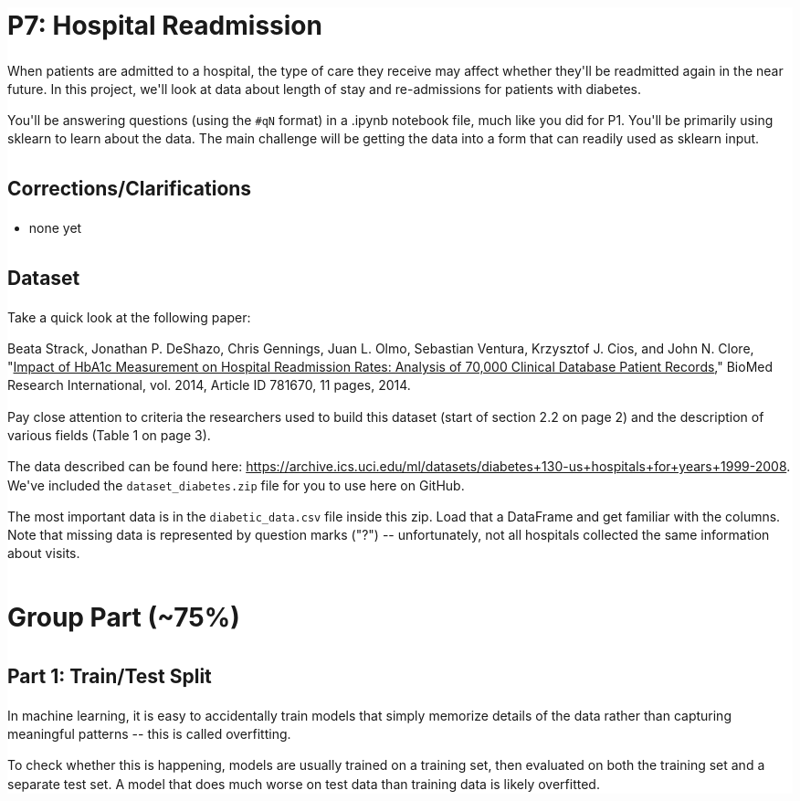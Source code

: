 # P7: Hospital Readmission

When patients are admitted to a hospital, the type of care they
receive may affect whether they'll be readmitted again in the near
future.  In this project, we'll look at data about length of stay and
re-admissions for patients with diabetes.

You'll be answering questions (using the `#qN` format) in a .ipynb
notebook file, much like you did for P1.  You'll be primarily using
sklearn to learn about the data.  The main challenge will be getting
the data into a form that can readily used as sklearn input.

## Corrections/Clarifications
* none yet

## Dataset

Take a quick look at the following paper:

Beata Strack, Jonathan P. DeShazo, Chris Gennings, Juan L. Olmo,
Sebastian Ventura, Krzysztof J. Cios, and John N. Clore, "<a
href="http://downloads.hindawi.com/journals/bmri/2014/781670.pdf">Impact
of HbA1c Measurement on Hospital Readmission Rates: Analysis of 70,000
Clinical Database Patient Records</a>," BioMed Research International,
vol. 2014, Article ID 781670, 11 pages, 2014.

Pay close attention to criteria the researchers used to build this
dataset (start of section 2.2 on page 2) and the description of
various fields (Table 1 on page 3).

The data described can be found here:
https://archive.ics.uci.edu/ml/datasets/diabetes+130-us+hospitals+for+years+1999-2008.
We've included the `dataset_diabetes.zip` file for you to use here on
GitHub.

The most important data is in the `diabetic_data.csv` file inside this
zip.  Load that a DataFrame and get familiar with the columns.  Note
that missing data is represented by question marks ("?") --
unfortunately, not all hospitals collected the same information about
visits.

# Group Part (~75%)

## Part 1: Train/Test Split

In machine learning, it is easy to accidentally train models that
simply memorize details of the data rather than capturing meaningful
patterns -- this is called overfitting.

To check whether this is happening, models are usually trained on a
training set, then evaluated on both the training set and a separate
test set.  A model that does much worse on test data than training
data is likely overfitted.
